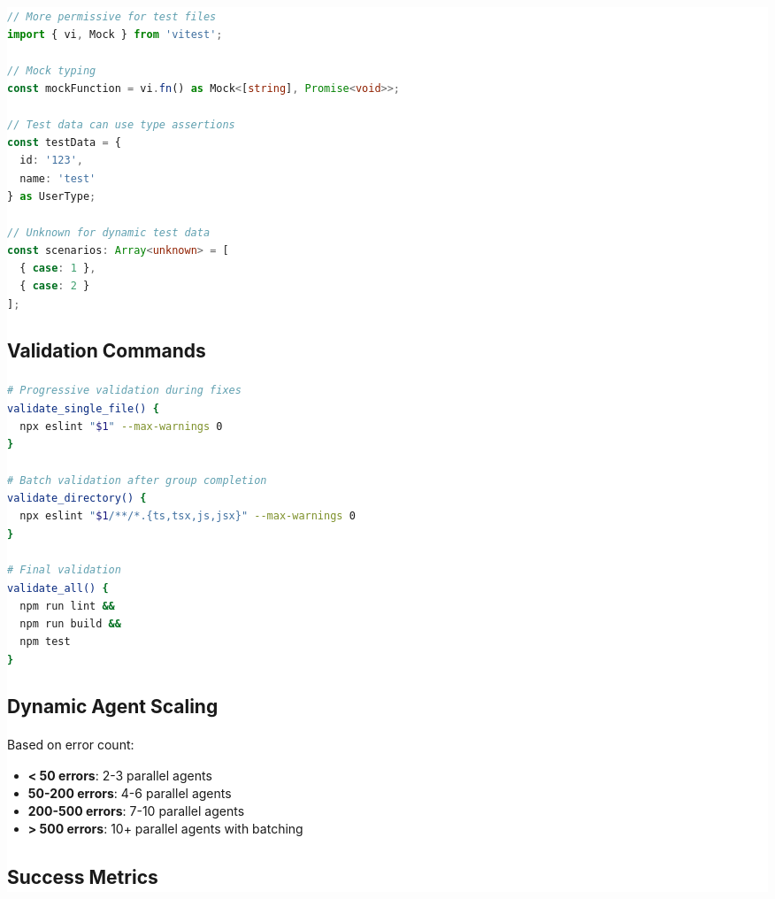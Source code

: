 ```typescript
// More permissive for test files
import { vi, Mock } from 'vitest';

// Mock typing
const mockFunction = vi.fn() as Mock<[string], Promise<void>>;

// Test data can use type assertions
const testData = {
  id: '123',
  name: 'test'
} as UserType;

// Unknown for dynamic test data
const scenarios: Array<unknown> = [
  { case: 1 },
  { case: 2 }
];
```

## Validation Commands

```bash
# Progressive validation during fixes
validate_single_file() {
  npx eslint "$1" --max-warnings 0
}

# Batch validation after group completion  
validate_directory() {
  npx eslint "$1/**/*.{ts,tsx,js,jsx}" --max-warnings 0
}

# Final validation
validate_all() {
  npm run lint &&
  npm run build &&
  npm test
}
```

## Dynamic Agent Scaling

Based on error count:
- **< 50 errors**: 2-3 parallel agents
- **50-200 errors**: 4-6 parallel agents  
- **200-500 errors**: 7-10 parallel agents
- **> 500 errors**: 10+ parallel agents with batching

## Success Metrics
